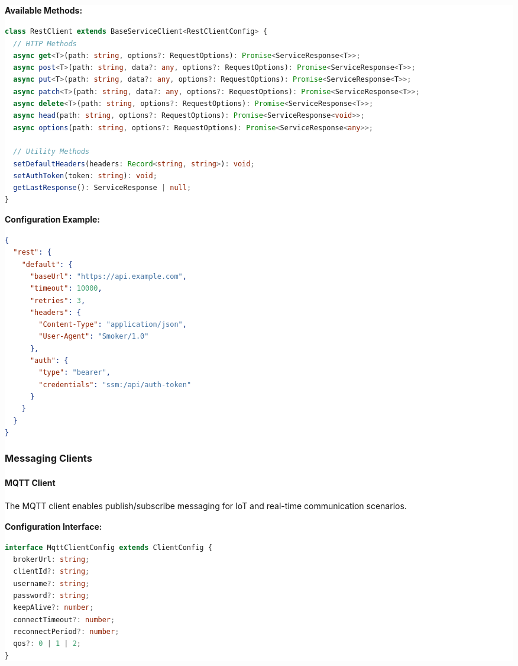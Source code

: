 **Available Methods:**

```typescript
class RestClient extends BaseServiceClient<RestClientConfig> {
  // HTTP Methods
  async get<T>(path: string, options?: RequestOptions): Promise<ServiceResponse<T>>;
  async post<T>(path: string, data?: any, options?: RequestOptions): Promise<ServiceResponse<T>>;
  async put<T>(path: string, data?: any, options?: RequestOptions): Promise<ServiceResponse<T>>;
  async patch<T>(path: string, data?: any, options?: RequestOptions): Promise<ServiceResponse<T>>;
  async delete<T>(path: string, options?: RequestOptions): Promise<ServiceResponse<T>>;
  async head(path: string, options?: RequestOptions): Promise<ServiceResponse<void>>;
  async options(path: string, options?: RequestOptions): Promise<ServiceResponse<any>>;

  // Utility Methods
  setDefaultHeaders(headers: Record<string, string>): void;
  setAuthToken(token: string): void;
  getLastResponse(): ServiceResponse | null;
}
```

**Configuration Example:**

```json
{
  "rest": {
    "default": {
      "baseUrl": "https://api.example.com",
      "timeout": 10000,
      "retries": 3,
      "headers": {
        "Content-Type": "application/json",
        "User-Agent": "Smoker/1.0"
      },
      "auth": {
        "type": "bearer",
        "credentials": "ssm:/api/auth-token"
      }
    }
  }
}
```

### Messaging Clients

#### MQTT Client

The MQTT client enables publish/subscribe messaging for IoT and real-time communication scenarios.

**Configuration Interface:**

```typescript
interface MqttClientConfig extends ClientConfig {
  brokerUrl: string;
  clientId?: string;
  username?: string;
  password?: string;
  keepAlive?: number;
  connectTimeout?: number;
  reconnectPeriod?: number;
  qos?: 0 | 1 | 2;
}
```

